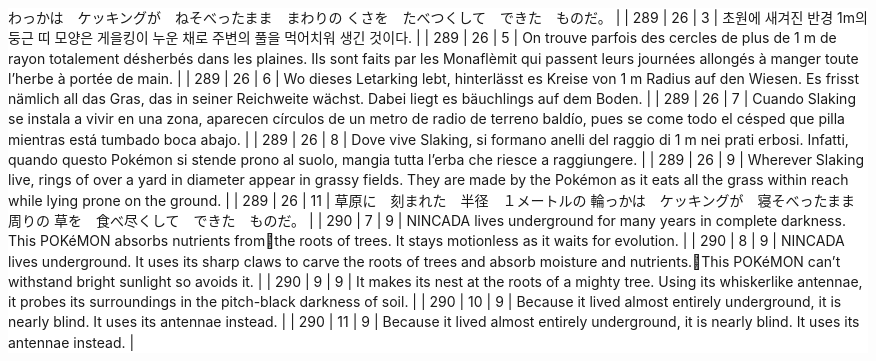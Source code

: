 わっかは　ケッキングが　ねそべったまま　まわりの
くさを　たべつくして　できた　ものだ。                                                                                                                                                                           |
| 289        | 26         | 3           | 초원에 새겨진 반경 1m의
둥근 띠 모양은 게을킹이 누운 채로
주변의 풀을 먹어치워 생긴 것이다.                                                                                                                                                                                         |
| 289        | 26         | 5           | On trouve parfois des cercles de plus de 1 m de rayon
totalement désherbés dans les plaines. Ils sont faits
par les Monaflèmit qui passent leurs journées allongés
à manger toute l’herbe à portée de main.                                    |
| 289        | 26         | 6           | Wo dieses Letarking lebt, hinterlässt es Kreise von 1 m Radius
auf den Wiesen. Es frisst nämlich all das Gras, das in seiner
Reichweite wächst. Dabei liegt es bäuchlings auf dem Boden.                                                       |
| 289        | 26         | 7           | Cuando Slaking se instala a vivir en una zona, aparecen
círculos de un metro de radio de terreno baldío, pues se
come todo el césped que pilla mientras está tumbado boca
abajo.                                                               |
| 289        | 26         | 8           | Dove vive Slaking, si formano anelli del raggio di 1 m nei
prati erbosi. Infatti, quando questo Pokémon si stende
prono al suolo, mangia tutta l’erba che riesce a raggiungere.                                                                |
| 289        | 26         | 9           | Wherever Slaking live, rings of over a yard in diameter appear
in grassy fields. They are made by the Pokémon as it eats all
the grass within reach while lying prone on the ground.                                                           |
| 289        | 26         | 11          | 草原に　刻まれた　半径　１メートルの
輪っかは　ケッキングが　寝そべったまま　周りの
草を　食べ尽くして　できた　ものだ。                                                                                                                                                                                  |
| 290        | 7          | 9           | NINCADA lives underground for many
years in complete darkness.
This POKéMON absorbs nutrients fromthe roots of trees. It stays motionless
as it waits for evolution.                                                                          |
| 290        | 8          | 9           | NINCADA lives underground. It uses its
sharp claws to carve the roots of trees
and absorb moisture and nutrients.This POKéMON can’t withstand bright
sunlight so avoids it.                                                                   |
| 290        | 9          | 9           | It makes its nest at the roots of a mighty
tree. Using its whiskerlike antennae, it
probes its surroundings in the
pitch-black darkness of soil.                                                                                               |
| 290        | 10         | 9           | Because it lived almost entirely
underground, it is nearly blind.
It uses its antennae instead.                                                                                                                                                |
| 290        | 11         | 9           | Because it lived almost entirely
underground, it is nearly blind.
It uses its antennae instead.                                                                                                                                                |
